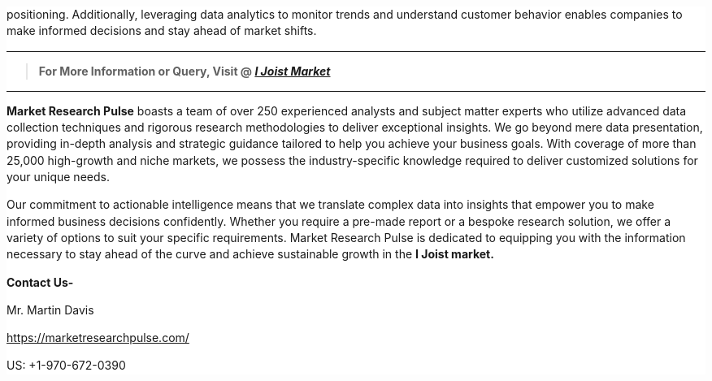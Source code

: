 positioning. Additionally, leveraging data analytics to monitor trends and understand customer behavior enables companies to make informed decisions and stay ahead of market shifts.</p><hr /><blockquote><p><strong>For More Information or Query, Visit @&nbsp;<em><a href="https://marketresearchpulse.com/report/142807/i-joist-market?utm_source=Linkedin&utm_medium=022">I Joist Market</a></em></strong></p></blockquote><hr /><p><strong>Market Research Pulse</strong> boasts a team of over 250 experienced analysts and subject matter experts who utilize advanced data collection techniques and rigorous research methodologies to deliver exceptional insights. We go beyond mere data presentation, providing in-depth analysis and strategic guidance tailored to help you achieve your business goals. With coverage of more than 25,000 high-growth and niche markets, we possess the industry-specific knowledge required to deliver customized solutions for your unique needs.</p><p>Our commitment to actionable intelligence means that we translate complex data into insights that empower you to make informed business decisions confidently. Whether you require a pre-made report or a bespoke research solution, we offer a variety of options to suit your specific requirements. Market Research Pulse is dedicated to equipping you with the information necessary to stay ahead of the curve and achieve sustainable growth in the <strong>I Joist market.</strong></p><p><strong>Contact Us-</strong></p><p>Mr. Martin Davis</p><p>https://marketresearchpulse.com/</p><p>US: +1-970-672-0390</p>
